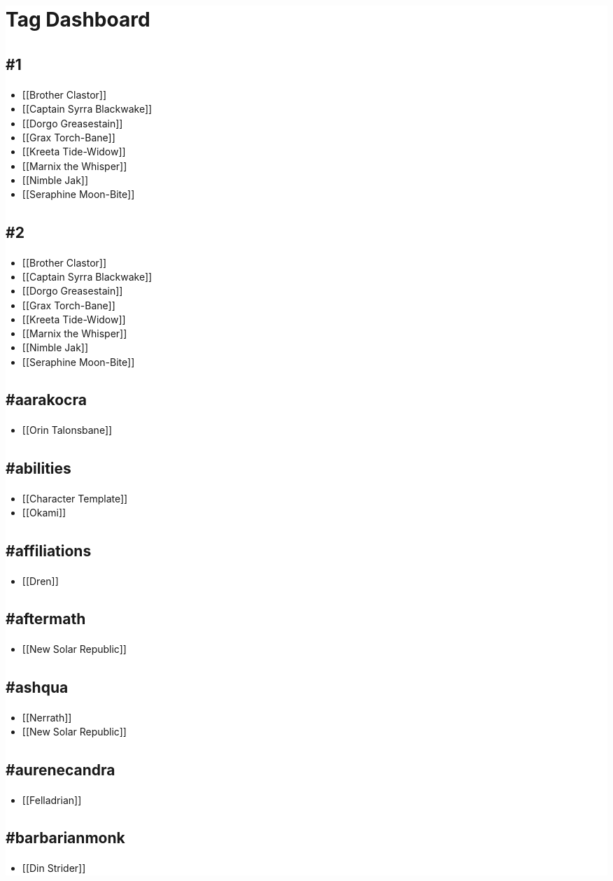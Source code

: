 # Tag Dashboard

## #1
- [[Brother Clastor]]
- [[Captain Syrra Blackwake]]
- [[Dorgo Greasestain]]
- [[Grax Torch-Bane]]
- [[Kreeta Tide-Widow]]
- [[Marnix the Whisper]]
- [[Nimble Jak]]
- [[Seraphine Moon-Bite]]

## #2
- [[Brother Clastor]]
- [[Captain Syrra Blackwake]]
- [[Dorgo Greasestain]]
- [[Grax Torch-Bane]]
- [[Kreeta Tide-Widow]]
- [[Marnix the Whisper]]
- [[Nimble Jak]]
- [[Seraphine Moon-Bite]]

## #aarakocra
- [[Orin Talonsbane]]

## #abilities
- [[Character Template]]
- [[Okami]]

## #affiliations
- [[Dren]]

## #aftermath
- [[New Solar Republic]]

## #ashqua
- [[Nerrath]]
- [[New Solar Republic]]

## #aurenecandra
- [[Felladrian]]

## #barbarianmonk
- [[Din Strider]]
